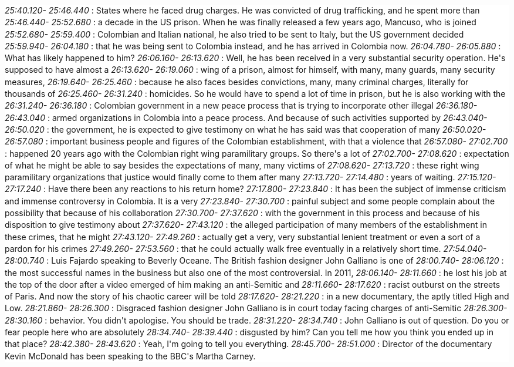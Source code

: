 *25:40.120- 25:46.440* :  States where he faced drug charges. He was convicted of drug trafficking, and he spent more than
*25:46.440- 25:52.680* :  a decade in the US prison. When he was finally released a few years ago, Mancuso, who is joined
*25:52.680- 25:59.400* :  Colombian and Italian national, he also tried to be sent to Italy, but the US government decided
*25:59.940- 26:04.180* :  that he was being sent to Colombia instead, and he has arrived in Colombia now.
*26:04.780- 26:05.880* :  What has likely happened to him?
*26:06.160- 26:13.620* :  Well, he has been received in a very substantial security operation. He's supposed to have almost a
*26:13.620- 26:19.060* :  wing of a prison, almost for himself, with many, many guards, many security measures,
*26:19.640- 26:25.460* :  because he also faces besides convictions, many, many criminal charges, literally for thousands of
*26:25.460- 26:31.240* :  homicides. So he would have to spend a lot of time in prison, but he is also working with the
*26:31.240- 26:36.180* :  Colombian government in a new peace process that is trying to incorporate other illegal
*26:36.180- 26:43.040* :  armed organizations in Colombia into a peace process. And because of such activities supported by
*26:43.040- 26:50.020* :  the government, he is expected to give testimony on what he has said was that cooperation of many
*26:50.020- 26:57.080* :  important business people and figures of the Colombian establishment, with that a violence that
*26:57.080- 27:02.700* :  happened 20 years ago with the Colombian right wing paramilitary groups. So there's a lot of
*27:02.700- 27:08.620* :  expectation of what he might be able to say besides the expectations of many, many victims of
*27:08.620- 27:13.720* :  these right wing paramilitary organizations that justice would finally come to them after many
*27:13.720- 27:14.480* :  years of waiting.
*27:15.120- 27:17.240* :  Have there been any reactions to his return home?
*27:17.800- 27:23.840* :  It has been the subject of immense criticism and immense controversy in Colombia. It is a very
*27:23.840- 27:30.700* :  painful subject and some people complain about the possibility that because of his collaboration
*27:30.700- 27:37.620* :  with the government in this process and because of his disposition to give testimony about
*27:37.620- 27:43.120* :  the alleged participation of many members of the establishment in these crimes, that he might
*27:43.120- 27:49.260* :  actually get a very, very substantial lenient treatment or even a sort of a pardon for his crimes
*27:49.260- 27:53.560* :  that he could actually walk free eventually in a relatively short time.
*27:54.040- 28:00.740* :  Luis Fajardo speaking to Beverly Oceane. The British fashion designer John Galliano is one of
*28:00.740- 28:06.120* :  the most successful names in the business but also one of the most controversial. In 2011,
*28:06.140- 28:11.660* :  he lost his job at the top of the door after a video emerged of him making an anti-Semitic and
*28:11.660- 28:17.620* :  racist outburst on the streets of Paris. And now the story of his chaotic career will be told
*28:17.620- 28:21.220* :  in a new documentary, the aptly titled High and Low.
*28:21.860- 28:26.300* :  Disgraced fashion designer John Galliano is in court today facing charges of anti-Semitic
*28:26.300- 28:30.160* :  behavior. You didn't apologise. You should be trade.
*28:31.220- 28:34.740* :  John Galliano is out of question. Do you or fear people here who are absolutely
*28:34.740- 28:39.440* :  disgusted by him? Can you tell me how you think you ended up in that place?
*28:42.380- 28:43.620* :  Yeah, I'm going to tell you everything.
*28:45.700- 28:51.000* :  Director of the documentary Kevin McDonald has been speaking to the BBC's Martha Carney.